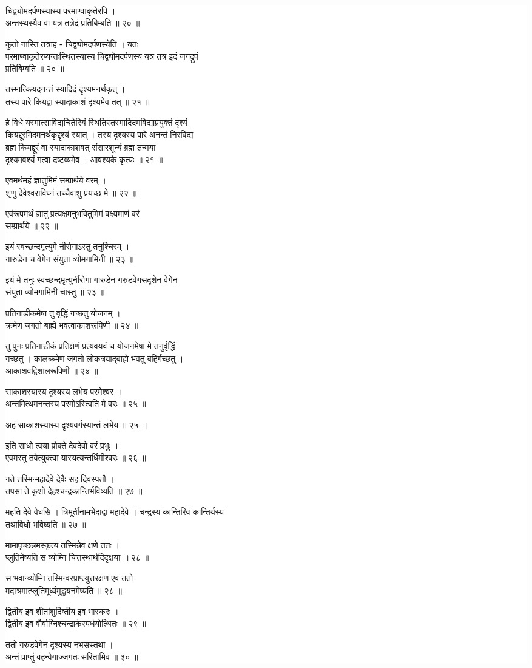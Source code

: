 चिद्व्योमदर्पणस्यास्य परमाण्वाकृतेरपि ।  
अन्तस्थस्यैव वा यत्र तत्रेदं प्रतिबिम्बति ॥ २० ॥  
  
कुतो नास्ति तत्राह - चिद्व्योमदर्पणस्येति । यतः   
परमाण्वाकृतेरप्यन्तःस्थितस्यास्य चिद्व्योमदर्पणस्य यत्र तत्र इदं जगद्रूपं   
प्रतिबिम्बति ॥ २० ॥  
  
तस्मात्कियदनन्तं स्यादिदं दृश्यमनर्थकृत् ।  
तस्य पारे कियद्वा स्यादाकाशं दृश्यमेव तत् ॥ २१ ॥  
  
हे विधे यस्मात्साविद्यचितेरियं स्थितिस्तस्मादिदमविद्याप्रयुक्तं दृश्यं   
कियद्दूरमिदमनर्थकृद्दृश्यं स्यात् । तस्य दृश्यस्य पारे अनन्तं निरविद्यं   
ब्रह्म कियद्दूरं वा स्यादाकाशवत् संसारशून्यं ब्रह्म तन्मया   
दृश्यमवश्यं गत्वा द्रष्टव्यमेव । आवश्यके कृत्यः ॥ २१ ॥  
  
एवमर्थमहं ज्ञातुमिमं सम्प्रार्थये वरम् ।  
शृणु देवेश्वराविघ्नं तच्चैवाशु प्रयच्छ मे ॥ २२ ॥  
  
एवंरूपमर्थं ज्ञातुं प्रत्यक्षमनुभवितुमिमं वक्ष्यमाणं वरं   
सम्प्रार्थये ॥ २२ ॥  
  
इयं स्वच्छन्दमृत्युर्मे नीरोगाऽस्तु तनुश्चिरम् ।  
गारुडेन च वेगेन संयुता व्योमगामिनी ॥ २३ ॥  
  
इयं मे तनुः स्वच्छन्दमृत्युर्नीरोगा गारुडेन गरुडवेगसदृशेन वेगेन   
संयुता व्योमगामिनी चास्तु ॥ २३ ॥  
  
प्रतिनाडीकमेषा तु वृद्धिं गच्छतु योजनम् ।  
क्रमेण जगतो बाह्ये भवत्वाकाशरूपिणी ॥ २४ ॥  
  
तु पुनः प्रतिनाडीकं प्रतिक्षणं प्रत्यवयवं च योजनमेषा मे तनुर्वृद्धिं   
गच्छतु । कालक्रमेण जगतो लोकत्रयाद्बाह्ये भवतु बहिर्गच्छतु ।   
आकाशवद्विशालरूपिणी ॥ २४ ॥  
  
साकाशस्यास्य दृश्यस्य लभेय परमेश्वर ।  
अन्तमित्थमनन्तस्य परमोऽस्त्विति मे वरः ॥ २५ ॥  
  
अहं साकाशस्यास्य दृश्यवर्गस्यान्तं लभेय ॥ २५ ॥  
  
इति साधो त्वया प्रोक्ते देवदेवो वरं प्रभुः ।  
एवमस्तु तवेत्युक्त्वा यास्यत्यन्तर्धिमीश्वरः ॥ २६ ॥  
  
गते तस्मिन्महादेवे देवैः सह दिवस्पतौ ।  
तपसा ते कृशो देहश्चन्द्रकान्तिर्भविष्यति ॥ २७ ॥  
  
महति देवे वेधसि । त्रिमूर्तीनामभेदाद्वा महादेवे । चन्द्रस्य कान्तिरिव कान्तिर्यस्य   
तथाविधो भविष्यति ॥ २७ ॥  
  
मामापृच्छन्नमस्कृत्य तस्मिन्नेव क्षणे ततः ।  
प्लुतिमेष्यति स व्योम्नि चित्तस्थार्थदिदृक्षया ॥ २८ ॥  
  
स भवान्व्योम्नि तस्मिन्वरप्राप्त्युत्तरक्षण एव ततो   
मदाश्रमात्प्लुतिमूर्ध्वमुड्डयनमेष्यति ॥ २८ ॥  
  
द्वितीय इव शीतांशुर्दिव्तीय इव भास्करः ।  
द्वितीय इव वौर्वाग्निश्चन्द्रार्कस्पर्धयोत्थितः ॥ २९ ॥  
  
ततो गरुडवेगेन दृश्यस्य नभसस्तथा ।  
अन्तं प्राप्तुं वहन्वेगाज्जगतः सरितामिव ॥ ३० ॥  
  